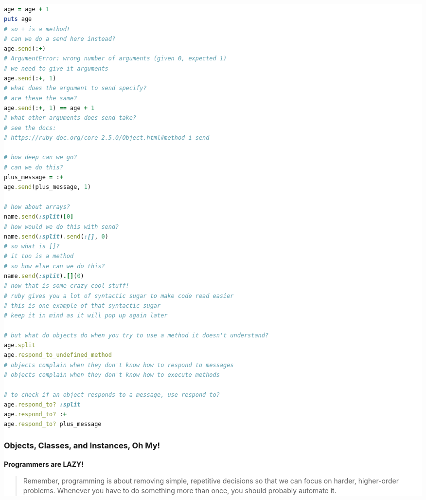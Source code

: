 ```ruby
age = age + 1
puts age
# so + is a method!
# can we do a send here instead?
age.send(:+)
# ArgumentError: wrong number of arguments (given 0, expected 1)
# we need to give it arguments
age.send(:+, 1)
# what does the argument to send specify?
# are these the same?
age.send(:+, 1) == age + 1
# what other arguments does send take?
# see the docs:
# https://ruby-doc.org/core-2.5.0/Object.html#method-i-send

# how deep can we go?
# can we do this?
plus_message = :+
age.send(plus_message, 1)

# how about arrays?
name.send(:split)[0]
# how would we do this with send?
name.send(:split).send(:[], 0)
# so what is []?
# it too is a method
# so how else can we do this?
name.send(:split).[](0)
# now that is some crazy cool stuff!
# ruby gives you a lot of syntactic sugar to make code read easier
# this is one example of that syntactic sugar
# keep it in mind as it will pop up again later

# but what do objects do when you try to use a method it doesn't understand?
age.split
age.respond_to_undefined_method
# objects complain when they don't know how to respond to messages
# objects complain when they don't know how to execute methods

# to check if an object responds to a message, use respond_to?
age.respond_to? :split
age.respond_to? :+
age.respond_to? plus_message
```

### Objects, Classes, and Instances, Oh My!

**Programmers are LAZY!**

> Remember, programming is about removing simple, repetitive decisions so that we can focus on harder, higher-order problems. Whenever you have to do something more than once, you should probably automate it.
